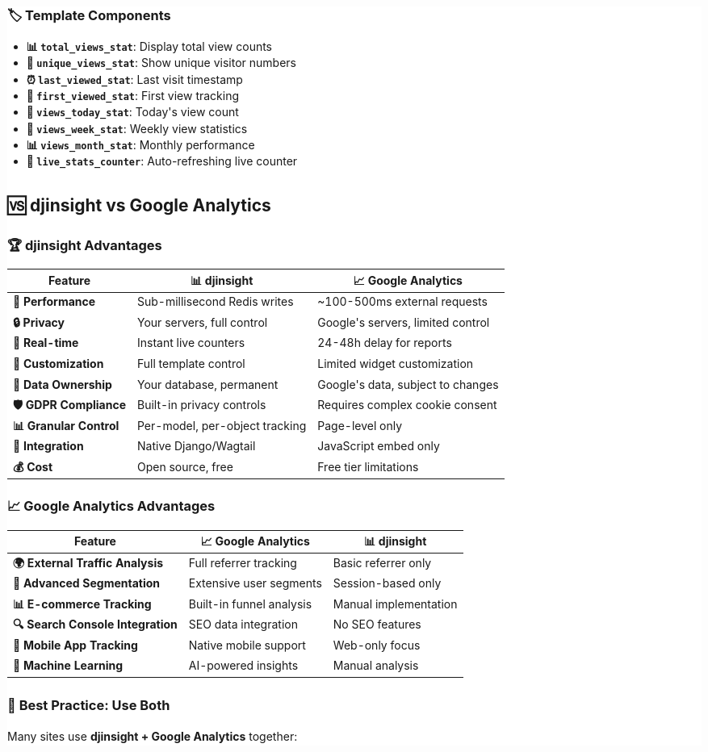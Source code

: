 ### 🏷️ Template Components
- **📊 `total_views_stat`**: Display total view counts
- **👥 `unique_views_stat`**: Show unique visitor numbers  
- **⏰ `last_viewed_stat`**: Last visit timestamp
- **🎯 `first_viewed_stat`**: First view tracking
- **📅 `views_today_stat`**: Today's view count
- **📆 `views_week_stat`**: Weekly view statistics
- **📊 `views_month_stat`**: Monthly performance
- **🔄 `live_stats_counter`**: Auto-refreshing live counter

## 🆚 djinsight vs Google Analytics

### 🏆 **djinsight Advantages**

| Feature | 📊 djinsight | 📈 Google Analytics |
|---------|-------------|-------------------|
| **🚀 Performance** | Sub-millisecond Redis writes | ~100-500ms external requests |
| **🔒 Privacy** | Your servers, full control | Google's servers, limited control |
| **📱 Real-time** | Instant live counters | 24-48h delay for reports |
| **🎨 Customization** | Full template control | Limited widget customization |
| **💾 Data Ownership** | Your database, permanent | Google's data, subject to changes |
| **🛡️ GDPR Compliance** | Built-in privacy controls | Requires complex cookie consent |
| **📊 Granular Control** | Per-model, per-object tracking | Page-level only |
| **🔧 Integration** | Native Django/Wagtail | JavaScript embed only |
| **💰 Cost** | Open source, free | Free tier limitations |

### 📈 **Google Analytics Advantages**

| Feature | 📈 Google Analytics | 📊 djinsight |
|---------|-------------------|-------------|
| **🌍 External Traffic Analysis** | Full referrer tracking | Basic referrer only |
| **🎯 Advanced Segmentation** | Extensive user segments | Session-based only |
| **📊 E-commerce Tracking** | Built-in funnel analysis | Manual implementation |
| **🔍 Search Console Integration** | SEO data integration | No SEO features |
| **📱 Mobile App Tracking** | Native mobile support | Web-only focus |
| **🤖 Machine Learning** | AI-powered insights | Manual analysis |

### 🤝 **Best Practice: Use Both**

Many sites use **djinsight + Google Analytics** together:
